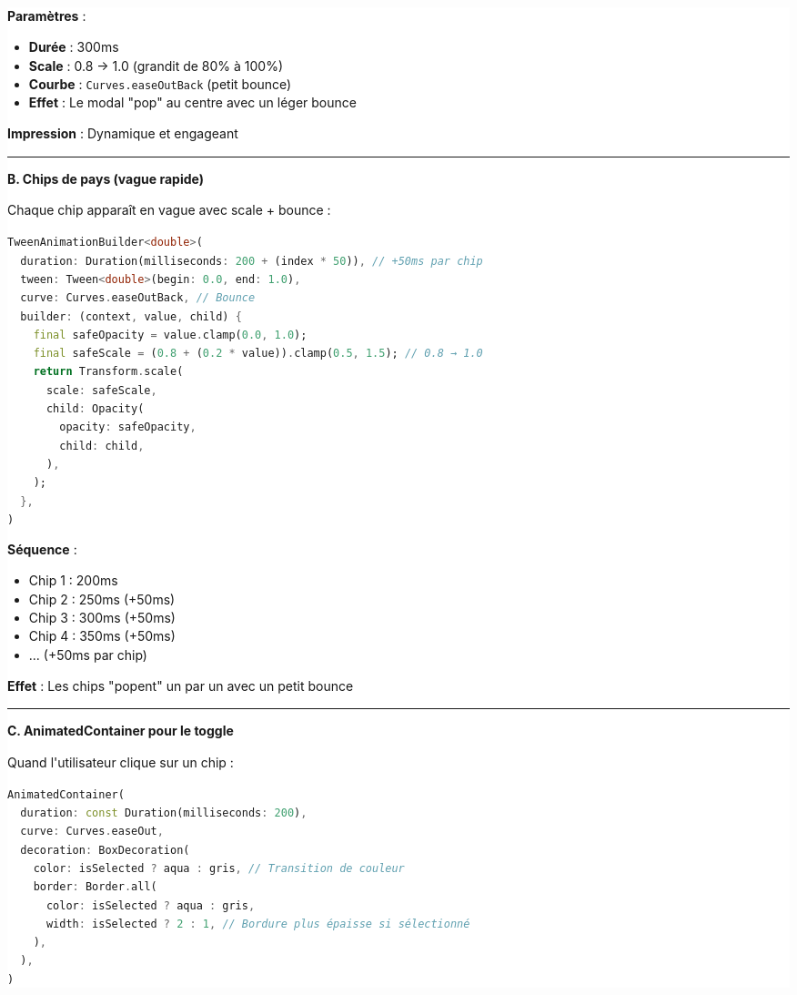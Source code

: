 **Paramètres** :
- **Durée** : 300ms
- **Scale** : 0.8 → 1.0 (grandit de 80% à 100%)
- **Courbe** : `Curves.easeOutBack` (petit bounce)
- **Effet** : Le modal "pop" au centre avec un léger bounce

**Impression** : Dynamique et engageant

---

**B. Chips de pays (vague rapide)**

Chaque chip apparaît en vague avec scale + bounce :

```dart
TweenAnimationBuilder<double>(
  duration: Duration(milliseconds: 200 + (index * 50)), // +50ms par chip
  tween: Tween<double>(begin: 0.0, end: 1.0),
  curve: Curves.easeOutBack, // Bounce
  builder: (context, value, child) {
    final safeOpacity = value.clamp(0.0, 1.0);
    final safeScale = (0.8 + (0.2 * value)).clamp(0.5, 1.5); // 0.8 → 1.0
    return Transform.scale(
      scale: safeScale,
      child: Opacity(
        opacity: safeOpacity,
        child: child,
      ),
    );
  },
)
```

**Séquence** :
- Chip 1 : 200ms
- Chip 2 : 250ms (+50ms)
- Chip 3 : 300ms (+50ms)
- Chip 4 : 350ms (+50ms)
- ... (+50ms par chip)

**Effet** : Les chips "popent" un par un avec un petit bounce

---

**C. AnimatedContainer pour le toggle**

Quand l'utilisateur clique sur un chip :

```dart
AnimatedContainer(
  duration: const Duration(milliseconds: 200),
  curve: Curves.easeOut,
  decoration: BoxDecoration(
    color: isSelected ? aqua : gris, // Transition de couleur
    border: Border.all(
      color: isSelected ? aqua : gris,
      width: isSelected ? 2 : 1, // Bordure plus épaisse si sélectionné
    ),
  ),
)
```
